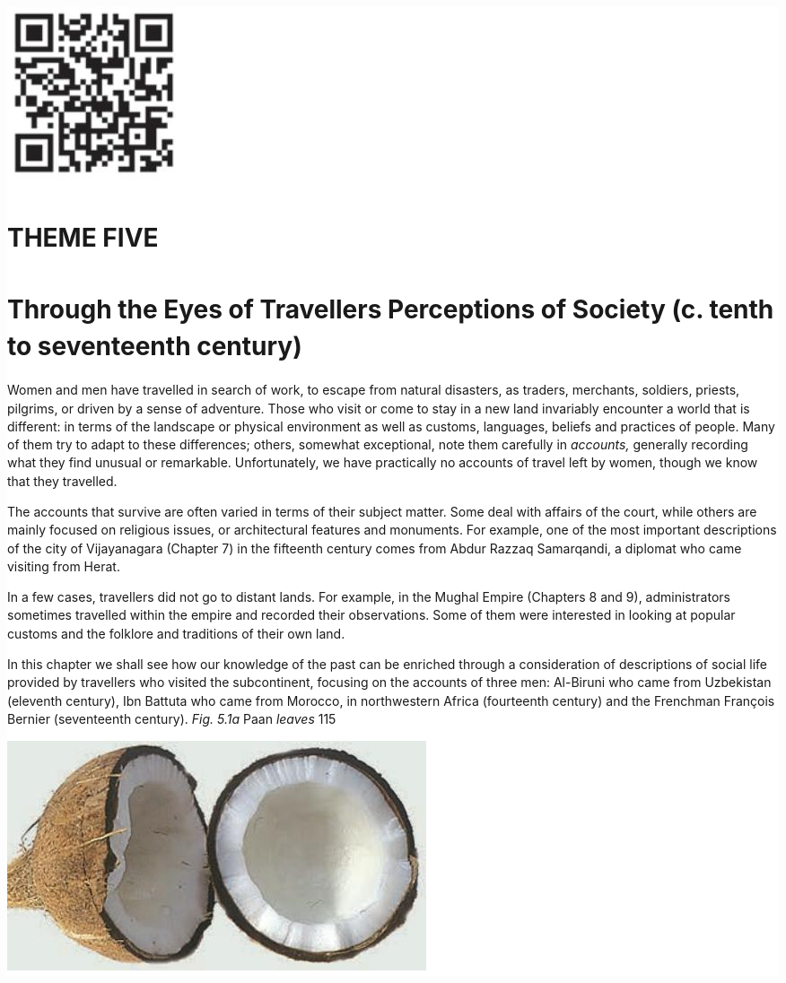 ![](_page_0_Picture_0.jpeg)

# THEME FIVE

# Through the Eyes of Travellers Perceptions of Society (c. tenth to seventeenth century)

Women and men have travelled in search of work, to escape from natural disasters, as traders, merchants, soldiers, priests, pilgrims, or driven by a sense of adventure. Those who visit or come to stay in a new land invariably encounter a world that is different: in terms of the landscape or physical environment as well as customs, languages, beliefs and practices of people. Many of them try to adapt to these differences; others, somewhat exceptional, note them carefully in *accounts,* generally recording what they find unusual or remarkable. Unfortunately, we have practically no accounts of travel left by women, though we know that they travelled.

The accounts that survive are often varied in terms of their subject matter. Some deal with affairs of the court, while others are mainly focused on religious issues, or architectural features and monuments. For example, one of the most important descriptions of the city of Vijayanagara (Chapter 7) in the fifteenth century comes from Abdur Razzaq Samarqandi, a diplomat who came visiting from Herat.

In a few cases, travellers did not go to distant lands. For example, in the Mughal Empire (Chapters 8 and 9), administrators sometimes travelled within the empire and recorded their observations. Some of them were interested in looking at popular customs and the folklore and traditions of their own land.

In this chapter we shall see how our knowledge of the past can be enriched through a consideration of descriptions of social life provided by travellers who visited the subcontinent, focusing on the accounts of three men: Al-Biruni who came from Uzbekistan (eleventh century), Ibn Battuta who came from Morocco, in northwestern Africa (fourteenth century) and the Frenchman François Bernier (seventeenth century). *Fig. 5.1a* Paan *leaves* 115

![](_page_0_Picture_8.jpeg)
